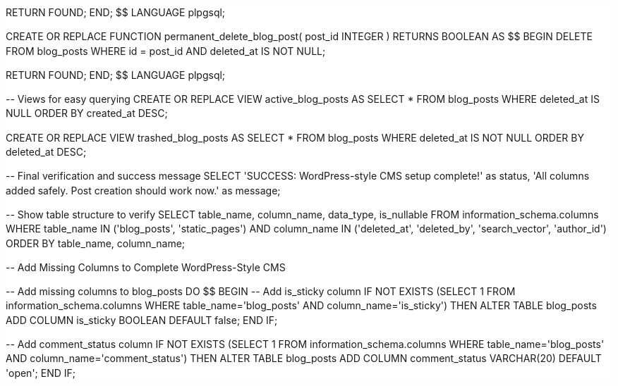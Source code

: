   RETURN FOUND;
END;
$$ LANGUAGE plpgsql;

CREATE OR REPLACE FUNCTION permanent_delete_blog_post(
  post_id INTEGER
) RETURNS BOOLEAN AS $$
BEGIN
  DELETE FROM blog_posts 
  WHERE id = post_id AND deleted_at IS NOT NULL;
  
  RETURN FOUND;
END;
$$ LANGUAGE plpgsql;

-- Views for easy querying
CREATE OR REPLACE VIEW active_blog_posts AS
SELECT * FROM blog_posts 
WHERE deleted_at IS NULL
ORDER BY created_at DESC;

CREATE OR REPLACE VIEW trashed_blog_posts AS
SELECT * FROM blog_posts 
WHERE deleted_at IS NOT NULL
ORDER BY deleted_at DESC;

-- Final verification and success message
SELECT 
  'SUCCESS: WordPress-style CMS setup complete!' as status,
  'All columns added safely. Post creation should work now.' as message;

-- Show table structure to verify
SELECT 
  table_name,
  column_name,
  data_type,
  is_nullable
FROM information_schema.columns 
WHERE table_name IN ('blog_posts', 'static_pages')
  AND column_name IN ('deleted_at', 'deleted_by', 'search_vector', 'author_id')
ORDER BY table_name, column_name;


-- Add Missing Columns to Complete WordPress-Style CMS

-- Add missing columns to blog_posts
DO $$ 
BEGIN
  -- Add is_sticky column
  IF NOT EXISTS (SELECT 1 FROM information_schema.columns WHERE table_name='blog_posts' AND column_name='is_sticky') THEN
    ALTER TABLE blog_posts ADD COLUMN is_sticky BOOLEAN DEFAULT false;
  END IF;
  
  -- Add comment_status column
  IF NOT EXISTS (SELECT 1 FROM information_schema.columns WHERE table_name='blog_posts' AND column_name='comment_status') THEN
    ALTER TABLE blog_posts ADD COLUMN comment_status VARCHAR(20) DEFAULT 'open';
  END IF;
  